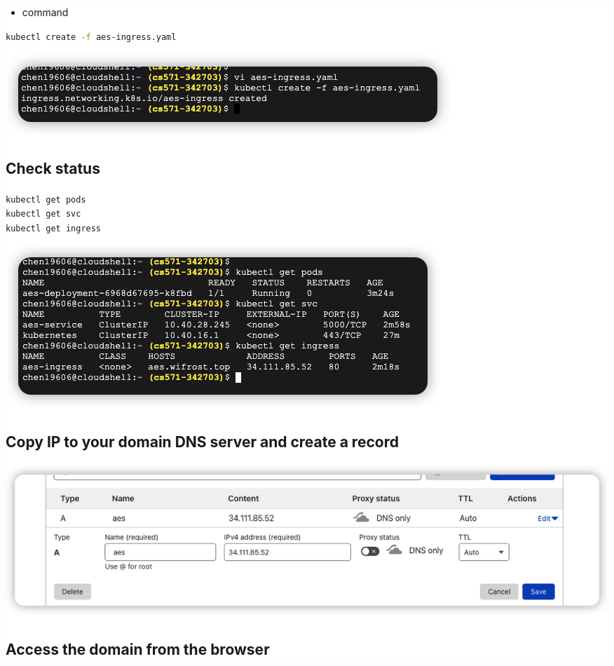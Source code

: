 
- command

```bash
kubectl create -f aes-ingress.yaml
```

![Untitled](Week%2011%20Ho%2028cd1/Untitled%2013.png)

## Check status

```bash
kubectl get pods
kubectl get svc
kubectl get ingress
```

![Untitled](Week%2011%20Ho%2028cd1/Untitled%2014.png)

## Copy IP to your domain DNS server and create a record

![Untitled](Week%2011%20Ho%2028cd1/Untitled%2015.png)

## Access the domain from the browser
